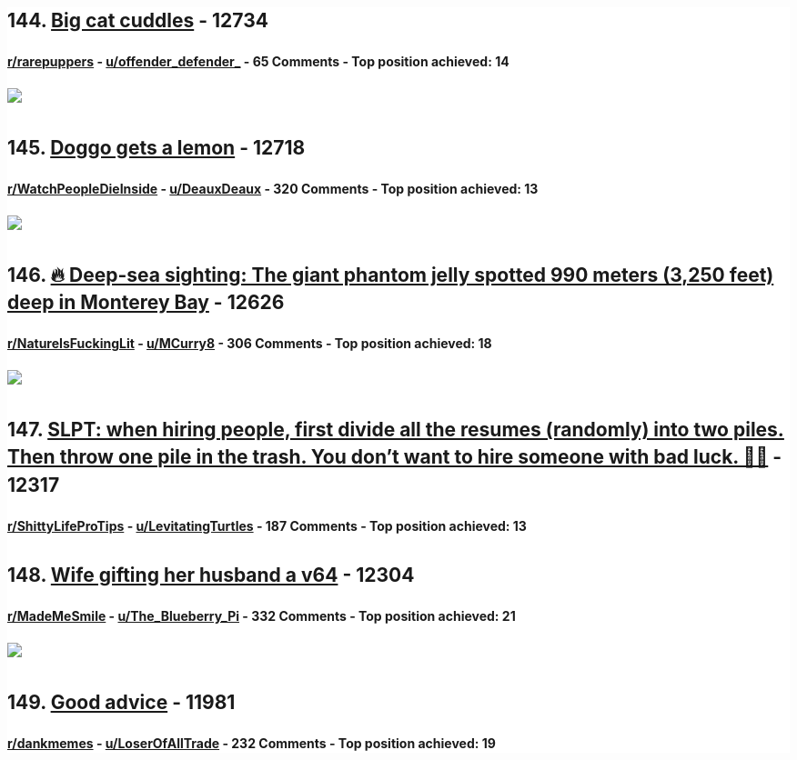 ## 144. [Big cat cuddles](http://reddit.com/r/rarepuppers/comments/rksza8/big_cat_cuddles/) - 12734
#### [r/rarepuppers](http://reddit.com/r/rarepuppers) - [u/offender_defender_](http://reddit.com/u/offender_defender_) - 65 Comments - Top position achieved: 14

<a href="https://v.redd.it/05vayxe5kq681"><img src="https://b.thumbs.redditmedia.com/dmq0a73KUHwF71cqkEG127f3ibGlXeGiKoC_i2QUr1w.jpg"></img></a>

## 145. [Doggo gets a lemon](http://reddit.com/r/WatchPeopleDieInside/comments/rl1ebk/doggo_gets_a_lemon/) - 12718
#### [r/WatchPeopleDieInside](http://reddit.com/r/WatchPeopleDieInside) - [u/DeauxDeaux](http://reddit.com/u/DeauxDeaux) - 320 Comments - Top position achieved: 13

<a href="https://i.imgur.com/B4qcZpW.gifv"><img src="https://a.thumbs.redditmedia.com/iKMs64uimsnlP4E5fTksnJAUy7V9eBGr5EX115LFdR8.jpg"></img></a>

## 146. [🔥 Deep-sea sighting: The giant phantom jelly spotted 990 meters (3,250 feet) deep in Monterey Bay](http://reddit.com/r/NatureIsFuckingLit/comments/rklu2h/deepsea_sighting_the_giant_phantom_jelly_spotted/) - 12626
#### [r/NatureIsFuckingLit](http://reddit.com/r/NatureIsFuckingLit) - [u/MCurry8](http://reddit.com/u/MCurry8) - 306 Comments - Top position achieved: 18

<a href="https://v.redd.it/aunqbvr7uo681"><img src="https://b.thumbs.redditmedia.com/CR8lBCKAr70rPP2rBdwI7Gj7M4J3rSVgJcIkW-sfdHc.jpg"></img></a>

## 147. [SLPT: when hiring people, first divide all the resumes (randomly) into two piles. Then throw one pile in the trash. You don’t want to hire someone with bad luck. 🤷‍♂️](http://reddit.com/r/ShittyLifeProTips/comments/rkcm7j/slpt_when_hiring_people_first_divide_all_the/) - 12317
#### [r/ShittyLifeProTips](http://reddit.com/r/ShittyLifeProTips) - [u/LevitatingTurtles](http://reddit.com/u/LevitatingTurtles) - 187 Comments - Top position achieved: 13

## 148. [Wife gifting her husband a v64](http://reddit.com/r/MadeMeSmile/comments/rkdqpf/wife_gifting_her_husband_a_v64/) - 12304
#### [r/MadeMeSmile](http://reddit.com/r/MadeMeSmile) - [u/The_Blueberry_Pi](http://reddit.com/u/The_Blueberry_Pi) - 332 Comments - Top position achieved: 21

<a href="https://v.redd.it/m7cqnxmwbm681"><img src="https://b.thumbs.redditmedia.com/DWjpyImb5QB-tfRBdYkt4SU9UQXZoqURAvI6-bR7jTg.jpg"></img></a>

## 149. [Good advice](http://reddit.com/r/dankmemes/comments/rkimoc/good_advice/) - 11981
#### [r/dankmemes](http://reddit.com/r/dankmemes) - [u/LoserOfAllTrade](http://reddit.com/u/LoserOfAllTrade) - 232 Comments - Top position achieved: 19
